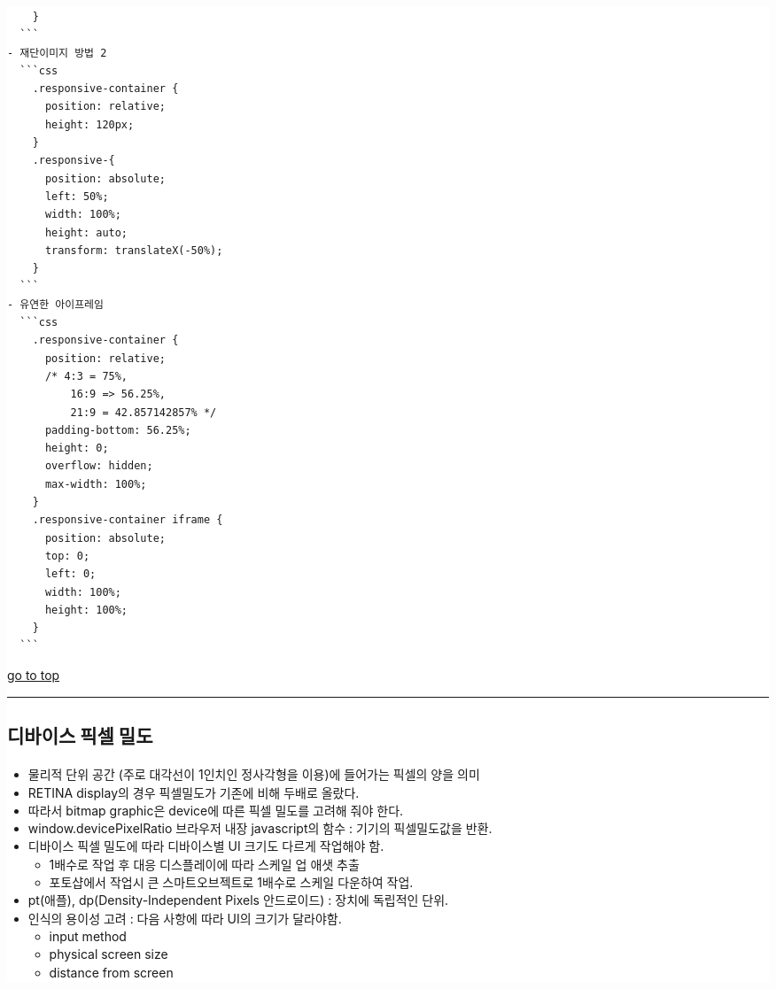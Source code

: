        }
      ```
    - 재단이미지 방법 2
      ```css
        .responsive-container {
          position: relative;
          height: 120px;
        }
        .responsive-{
          position: absolute;
          left: 50%;
          width: 100%;
          height: auto;
          transform: translateX(-50%);
        }
      ```
    - 유연한 아이프레임
      ```css
        .responsive-container {
          position: relative;
          /* 4:3 = 75%,
              16:9 => 56.25%,
              21:9 = 42.857142857% */
          padding-bottom: 56.25%;
          height: 0;
          overflow: hidden;
          max-width: 100%;
        }
        .responsive-container iframe {
          position: absolute;
          top: 0;
          left: 0;
          width: 100%;
          height: 100%;
        }
      ```

[go to top](#목차)

------

## 디바이스 픽셀 밀도
  - 물리적 단위 공간 (주로 대각선이 1인치인 정사각형을 이용)에 들어가는 픽셀의 양을 의미
  - RETINA display의 경우 픽셀밀도가 기존에 비해 두배로 올랐다.
  - 따라서 bitmap graphic은 device에 따른 픽셀 밀도를 고려해 줘야 한다.
  - window.devicePixelRatio 브라우저 내장 javascript의 함수 : 기기의 픽셀밀도값을 반환.
  - 디바이스 픽셀 밀도에 따라 디바이스별 UI 크기도 다르게 작업해야 함.
    - 1배수로 작업 후 대응 디스플레이에 따라 스케일 업 애샛 추출
    - 포토샵에서 작업시 큰 스마트오브젝트로 1배수로 스케일 다운하여 작업.
  - pt(애플), dp(Density-Independent Pixels 안드로이드) : 장치에 독립적인 단위.
  - 인식의 용이성 고려 : 다음 사항에 따라 UI의 크기가 달라야함.
    - input method
    - physical screen size
    - distance from screen
